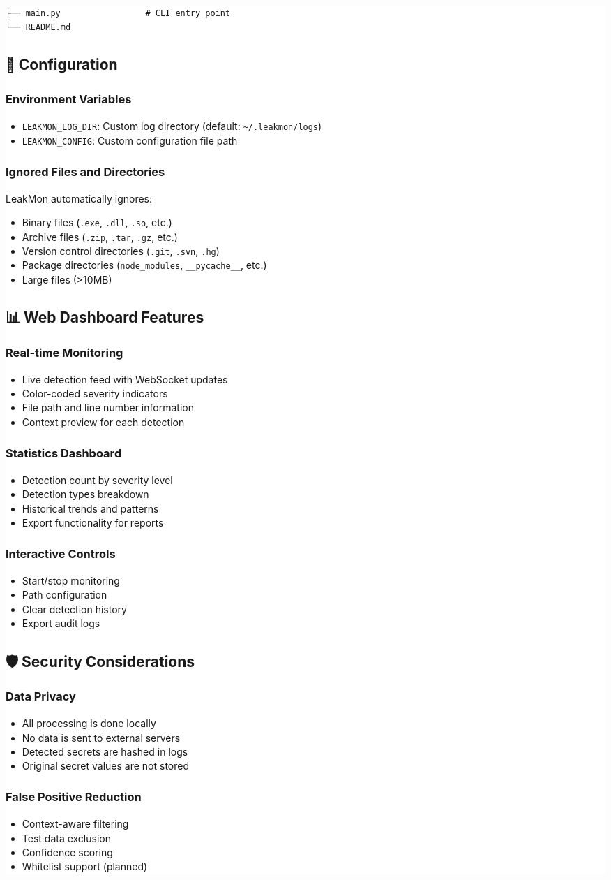 ```
├── main.py                 # CLI entry point
└── README.md
```

## 🔧 Configuration

### Environment Variables
- `LEAKMON_LOG_DIR`: Custom log directory (default: `~/.leakmon/logs`)
- `LEAKMON_CONFIG`: Custom configuration file path

### Ignored Files and Directories
LeakMon automatically ignores:
- Binary files (`.exe`, `.dll`, `.so`, etc.)
- Archive files (`.zip`, `.tar`, `.gz`, etc.)
- Version control directories (`.git`, `.svn`, `.hg`)
- Package directories (`node_modules`, `__pycache__`, etc.)
- Large files (>10MB)

## 📊 Web Dashboard Features

### Real-time Monitoring
- Live detection feed with WebSocket updates
- Color-coded severity indicators
- File path and line number information
- Context preview for each detection

### Statistics Dashboard
- Detection count by severity level
- Detection types breakdown
- Historical trends and patterns
- Export functionality for reports

### Interactive Controls
- Start/stop monitoring
- Path configuration
- Clear detection history
- Export audit logs

## 🛡️ Security Considerations

### Data Privacy
- All processing is done locally
- No data is sent to external servers
- Detected secrets are hashed in logs
- Original secret values are not stored

### False Positive Reduction
- Context-aware filtering
- Test data exclusion
- Confidence scoring
- Whitelist support (planned)
